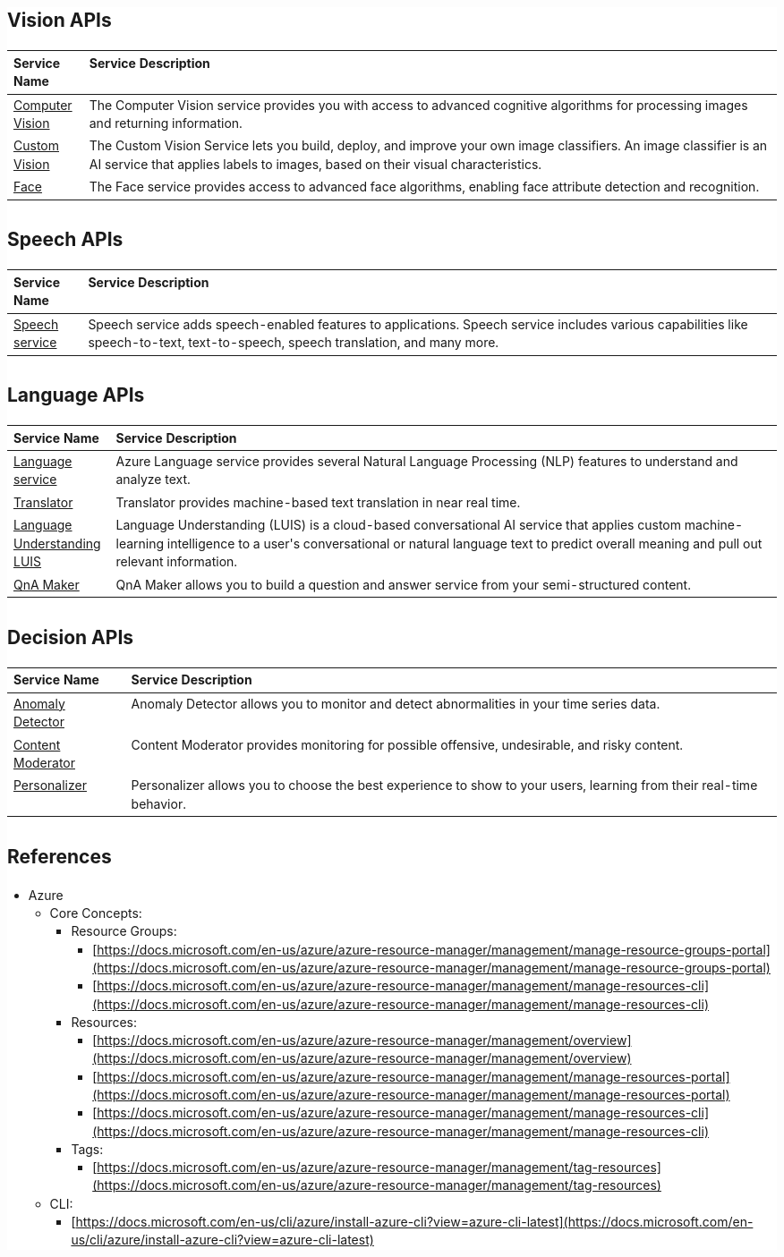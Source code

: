 

## Vision APIs

|Service Name|Service Description|
|:-----------|:------------------|
|[Computer Vision](./computer-vision/index.yml "Computer Vision")|The Computer Vision service provides you with access to advanced cognitive algorithms for processing images and returning information.|
|[Custom Vision](./custom-vision-service/index.yml "Custom Vision Service")|The Custom Vision Service lets you build, deploy, and improve your own image classifiers. An image classifier is an AI service that applies labels to images, based on their visual characteristics. |
|[Face](./face/index.yml "Face")| The Face service provides access to advanced face algorithms, enabling face attribute detection and recognition.|

## Speech APIs

|Service Name|Service Description|
|:-----------|:------------------|
|[Speech service](https://docs.microsoft.com/en-us/azure/cognitive-services/speech-service/overview "Speech service")|Speech service adds speech-enabled features to applications. Speech service includes various capabilities like speech-to-text, text-to-speech, speech translation, and many more.|

## Language APIs

|Service Name|Service Description|
|:-----------|:------------------|
|[Language service](./language-service/index.yml "Language service")| Azure Language service provides several Natural Language Processing (NLP) features to understand and analyze text.|
|[Translator](./translator/index.yml "Translator")|Translator provides machine-based text translation in near real time.|
|[Language Understanding LUIS](./luis/index.yml "Language Understanding")|Language Understanding (LUIS) is a cloud-based conversational AI service that applies custom machine-learning intelligence to a user's conversational or natural language text to predict overall meaning and pull out relevant information. |
|[QnA Maker](./qnamaker/index.yml "QnA Maker")|QnA Maker allows you to build a question and answer service from your semi-structured content.|

## Decision APIs

|Service Name|Service Description|
|:-----------|:------------------|
|[Anomaly Detector](./anomaly-detector/index.yml "Anomaly Detector") |Anomaly Detector allows you to monitor and detect abnormalities in your time series data.|
|[Content Moderator](./content-moderator/overview.md "Content Moderator")|Content Moderator provides monitoring for possible offensive, undesirable, and risky content. |
|[Personalizer](./personalizer/index.yml "Personalizer")|Personalizer allows you to choose the best experience to show to your users, learning from their real-time behavior. |


## References
- Azure
  - Core Concepts:
    - Resource Groups:
      - [https://docs.microsoft.com/en-us/azure/azure-resource-manager/management/manage-resource-groups-portal](https://docs.microsoft.com/en-us/azure/azure-resource-manager/management/manage-resource-groups-portal)
      - [https://docs.microsoft.com/en-us/azure/azure-resource-manager/management/manage-resources-cli](https://docs.microsoft.com/en-us/azure/azure-resource-manager/management/manage-resources-cli)
    - Resources:
      - [https://docs.microsoft.com/en-us/azure/azure-resource-manager/management/overview](https://docs.microsoft.com/en-us/azure/azure-resource-manager/management/overview)
      - [https://docs.microsoft.com/en-us/azure/azure-resource-manager/management/manage-resources-portal](https://docs.microsoft.com/en-us/azure/azure-resource-manager/management/manage-resources-portal)
      - [https://docs.microsoft.com/en-us/azure/azure-resource-manager/management/manage-resources-cli](https://docs.microsoft.com/en-us/azure/azure-resource-manager/management/manage-resources-cli)
    - Tags:
      - [https://docs.microsoft.com/en-us/azure/azure-resource-manager/management/tag-resources](https://docs.microsoft.com/en-us/azure/azure-resource-manager/management/tag-resources)
  - CLI:
    - [https://docs.microsoft.com/en-us/cli/azure/install-azure-cli?view=azure-cli-latest](https://docs.microsoft.com/en-us/cli/azure/install-azure-cli?view=azure-cli-latest)